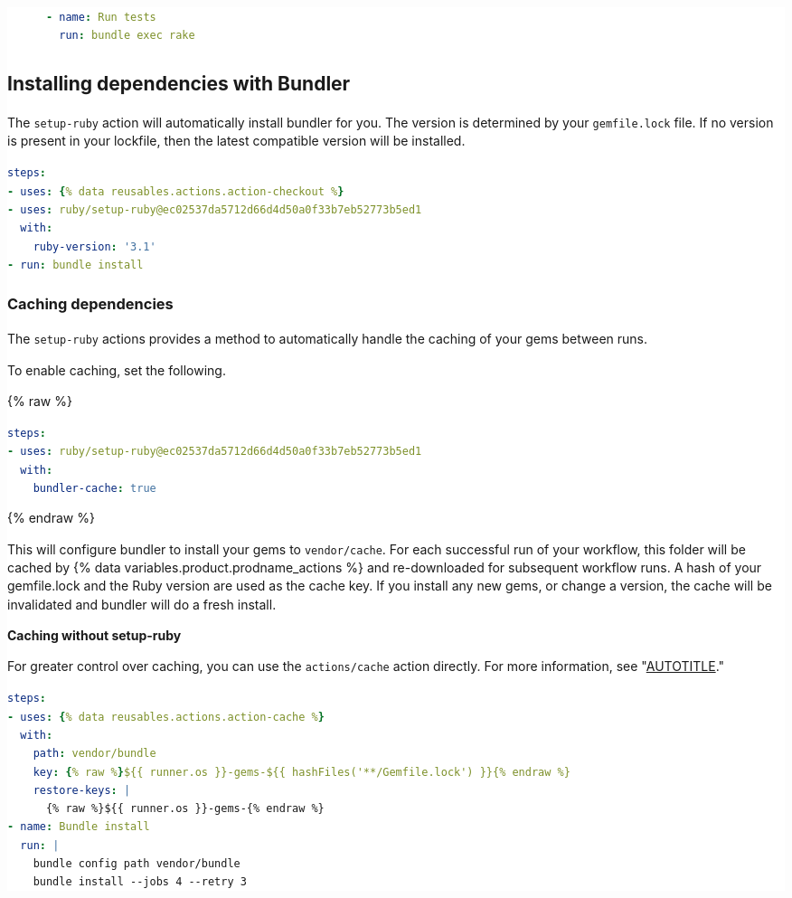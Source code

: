 ```yaml
      - name: Run tests
        run: bundle exec rake
```

## Installing dependencies with Bundler

The `setup-ruby` action will automatically install bundler for you. The version is determined by your `gemfile.lock` file. If no version is present in your lockfile, then the latest compatible version will be installed.

```yaml
steps:
- uses: {% data reusables.actions.action-checkout %}
- uses: ruby/setup-ruby@ec02537da5712d66d4d50a0f33b7eb52773b5ed1
  with:
    ruby-version: '3.1'
- run: bundle install
```

### Caching dependencies

The `setup-ruby` actions provides a method to automatically handle the caching of your gems between runs.

To enable caching, set the following.

{% raw %}

```yaml
steps:
- uses: ruby/setup-ruby@ec02537da5712d66d4d50a0f33b7eb52773b5ed1
  with:
    bundler-cache: true
```

{% endraw %}

This will configure bundler to install your gems to `vendor/cache`. For each successful run of your workflow, this folder will be cached by {% data variables.product.prodname_actions %} and re-downloaded for subsequent workflow runs. A hash of your gemfile.lock and the Ruby version are used as the cache key. If you install any new gems, or change a version, the cache will be invalidated and bundler will do a fresh install.

**Caching without setup-ruby**

For greater control over caching, you can use the `actions/cache` action directly. For more information, see "[AUTOTITLE](/actions/using-workflows/caching-dependencies-to-speed-up-workflows)."

```yaml
steps:
- uses: {% data reusables.actions.action-cache %}
  with:
    path: vendor/bundle
    key: {% raw %}${{ runner.os }}-gems-${{ hashFiles('**/Gemfile.lock') }}{% endraw %}
    restore-keys: |
      {% raw %}${{ runner.os }}-gems-{% endraw %}
- name: Bundle install
  run: |
    bundle config path vendor/bundle
    bundle install --jobs 4 --retry 3
```
